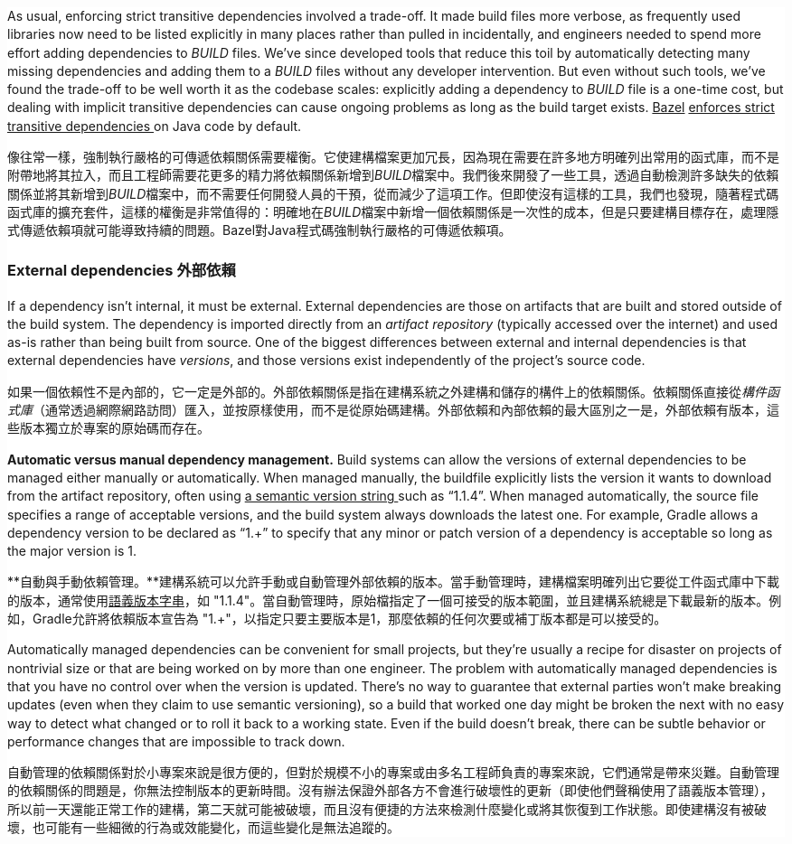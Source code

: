 As usual, enforcing strict transitive dependencies involved a trade-off. It made build files more verbose, as frequently used libraries now need to be listed explicitly in many places rather than pulled in incidentally, and engineers needed to spend more effort adding dependencies to *BUILD* files. We’ve since developed tools that reduce this toil by automatically detecting many missing dependencies and adding them to a *BUILD* files without any developer intervention. But even without such tools, we’ve found the trade-off to be well worth it as the codebase scales: explicitly adding a dependency to *BUILD* file is a one-time cost, but dealing with implicit transitive dependencies can cause ongoing problems as long as the build target exists. [Bazel](https://oreil.ly/Z-CqD) [enforces strict transitive dependencies ](https://oreil.ly/Z-CqD)on Java code by default.

像往常一樣，強制執行嚴格的可傳遞依賴關係需要權衡。它使建構檔案更加冗長，因為現在需要在許多地方明確列出常用的函式庫，而不是附帶地將其拉入，而且工程師需要花更多的精力將依賴關係新增到*BUILD*檔案中。我們後來開發了一些工具，透過自動檢測許多缺失的依賴關係並將其新增到*BUILD*檔案中，而不需要任何開發人員的干預，從而減少了這項工作。但即使沒有這樣的工具，我們也發現，隨著程式碼函式庫的擴充套件，這樣的權衡是非常值得的：明確地在*BUILD*檔案中新增一個依賴關係是一次性的成本，但是只要建構目標存在，處理隱式傳遞依賴項就可能導致持續的問題。Bazel對Java程式碼強制執行嚴格的可傳遞依賴項。

> [^6]:	Of course, actually removing these dependencies was a whole separate process. But requiring each target to explicitly declare what it used was a critical first step. See Chapter 22 for more information about how Google makes large-scale changes like this./
> 6   當然，實際上刪除這些依賴項是一個完全獨立的過程。但要求每個目標明確宣告它使用了什麼是關鍵的第一步。請參閱第22章，瞭解更多關於谷歌如何做出如此大規模改變的資訊。

### External dependencies 外部依賴

If a dependency isn’t internal, it must be external. External dependencies are those on artifacts that are built and stored outside of the build system. The dependency is imported directly from an *artifact repository* (typically accessed over the internet) and used as-is rather than being built from source. One of the biggest differences between external and internal dependencies is that external dependencies have *versions*, and those versions exist independently of the project’s source code.

如果一個依賴性不是內部的，它一定是外部的。外部依賴關係是指在建構系統之外建構和儲存的構件上的依賴關係。依賴關係直接從*構件函式庫*（通常透過網際網路訪問）匯入，並按原樣使用，而不是從原始碼建構。外部依賴和內部依賴的最大區別之一是，外部依賴有版本，這些版本獨立於專案的原始碼而存在。

 **Automatic versus manual dependency management.** Build systems can allow the versions of external dependencies to be managed either manually or automatically. When managed manually, the buildfile explicitly lists the version it wants to download from the artifact repository, often using [a semantic version string ](https://semver.org/)such as “1.1.4”. When managed automatically, the source file specifies a range of acceptable versions, and the build system always downloads the latest one. For example, Gradle allows a dependency version to be declared as “1.+” to specify that any minor or patch version of a dependency is acceptable so long as the major version is 1.

 **自動與手動依賴管理。**建構系統可以允許手動或自動管理外部依賴的版本。當手動管理時，建構檔案明確列出它要從工件函式庫中下載的版本，通常使用[語義版本字串](https://semver.org/)，如 "1.1.4"。當自動管理時，原始檔指定了一個可接受的版本範圍，並且建構系統總是下載最新的版本。例如，Gradle允許將依賴版本宣告為 "1.+"，以指定只要主要版本是1，那麼依賴的任何次要或補丁版本都是可以接受的。

Automatically managed dependencies can be convenient for small projects, but they’re usually a recipe for disaster on projects of nontrivial size or that are being worked on by more than one engineer. The problem with automatically managed dependencies is that you have no control over when the version is updated. There’s no way to guarantee that external parties won’t make breaking updates (even when they claim to use semantic versioning), so a build that worked one day might be broken the next with no easy way to detect what changed or to roll it back to a working state. Even if the build doesn’t break, there can be subtle behavior or performance changes that are impossible to track down.

自動管理的依賴關係對於小專案來說是很方便的，但對於規模不小的專案或由多名工程師負責的專案來說，它們通常是帶來災難。自動管理的依賴關係的問題是，你無法控制版本的更新時間。沒有辦法保證外部各方不會進行破壞性的更新（即使他們聲稱使用了語義版本管理），所以前一天還能正常工作的建構，第二天就可能被破壞，而且沒有便捷的方法來檢測什麼變化或將其恢復到工作狀態。即使建構沒有被破壞，也可能有一些細微的行為或效能變化，而這些變化是無法追蹤的。
